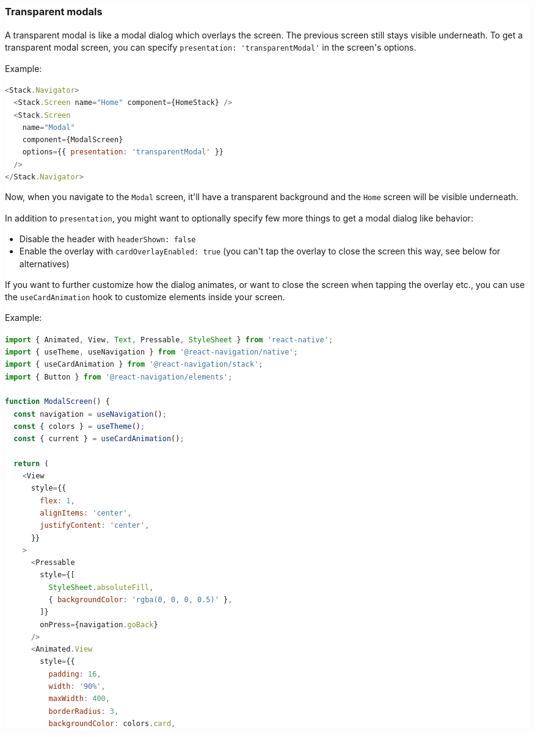 ### Transparent modals

A transparent modal is like a modal dialog which overlays the screen. The previous screen still stays visible underneath. To get a transparent modal screen, you can specify `presentation: 'transparentModal'` in the screen's options.

Example:

```js
<Stack.Navigator>
  <Stack.Screen name="Home" component={HomeStack} />
  <Stack.Screen
    name="Modal"
    component={ModalScreen}
    options={{ presentation: 'transparentModal' }}
  />
</Stack.Navigator>
```

Now, when you navigate to the `Modal` screen, it'll have a transparent background and the `Home` screen will be visible underneath.

In addition to `presentation`, you might want to optionally specify few more things to get a modal dialog like behavior:

- Disable the header with `headerShown: false`
- Enable the overlay with `cardOverlayEnabled: true` (you can't tap the overlay to close the screen this way, see below for alternatives)

If you want to further customize how the dialog animates, or want to close the screen when tapping the overlay etc., you can use the `useCardAnimation` hook to customize elements inside your screen.

Example:

```js
import { Animated, View, Text, Pressable, StyleSheet } from 'react-native';
import { useTheme, useNavigation } from '@react-navigation/native';
import { useCardAnimation } from '@react-navigation/stack';
import { Button } from '@react-navigation/elements';

function ModalScreen() {
  const navigation = useNavigation();
  const { colors } = useTheme();
  const { current } = useCardAnimation();

  return (
    <View
      style={{
        flex: 1,
        alignItems: 'center',
        justifyContent: 'center',
      }}
    >
      <Pressable
        style={[
          StyleSheet.absoluteFill,
          { backgroundColor: 'rgba(0, 0, 0, 0.5)' },
        ]}
        onPress={navigation.goBack}
      />
      <Animated.View
        style={{
          padding: 16,
          width: '90%',
          maxWidth: 400,
          borderRadius: 3,
          backgroundColor: colors.card,
```